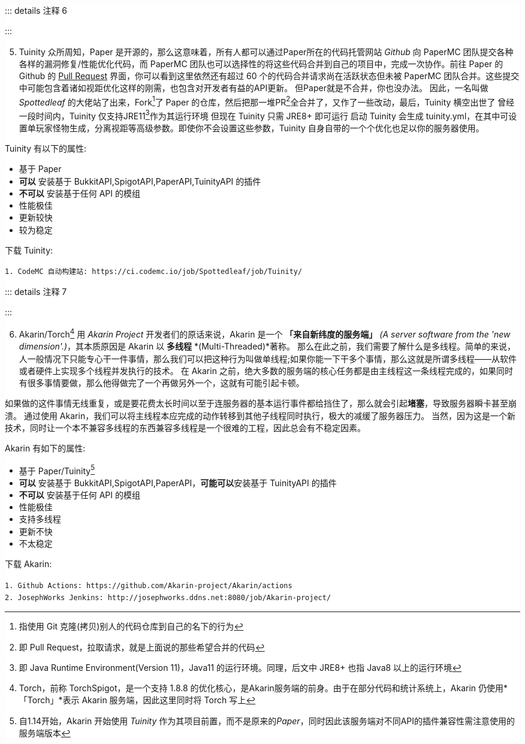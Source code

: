 ::: details 注释 6

[^15]: 此处 PaperClip 应当指的是 Paper 的**补丁安装器**，不含 Paper 核心本体，但因为用补丁安装器安装补丁并启动服务器基本感觉是一气呵成的所以大家总是把 PaperClip 当做 Paper 本体。   
[^16]: 之所以说部分支持，是因为大部分版本Spigot是把这个丑到爆炸的控制台删掉了的(即只能使用 CMD 或 Linux Shell 开服)，但自某个高于 1.15 的版本起，Paper 又恢复了这个控制台以防你手贱双击打开了JAR但没有办法操控服务器，但这会导致在你不指定`nogui`参数时用命令行开服依然会把那个控制台给召唤出来。   
[^17]: 位于`.\paper.yml`。其实Spigot也是有这样的文件的，位于`.\spigot.yml`，同理，CraftBukkit 也有，位于`.\bukkit.yml`，下游服务端是同时拥有上游服务端的这些文件的，因此新的服务端定义的新的文件提供了上游服务端所没有的新特性供服主们设定，而不是相互挤兑冲突。   
[^18]: Hey，也许你是一个生电玩家转生的新手服主，希望开一个生电服，如果如此，请切记**不要**使用 Paper，Paper 内含对包括 0tick 等 Minecraft 原版「特性」的修复，可能会导致你和你的玩家感到疑惑，因此，你应当使用 **Spigot**。   
[^19]: Timings 是一种自 Spigot 开始自带的性能分析器，允许你通过一个网页查看一段时间内服务器的总耗能情况，据此推断出哪些插件，或是哪些世界，或是哪些生物卡服。Spigot 也有 Timings，但是是旧版的，一般称作 Spigot Timings，虽也是由 Aikar 设计但是网页界面观感和功能都相差甚远。Aikar's Timings 同时也搭载在 Sponge 核心中。

:::

5. Tuinity
   众所周知，Paper 是开源的，那么这意味着，所有人都可以通过Paper所在的代码托管网站 *Github* 向 PaperMC 团队提交各种各样的漏洞修复/性能优化代码，而 PaperMC 团队也可以选择性的将这些代码合并到自己的项目中，完成一次协作。前往 Paper 的 Github 的 [Pull Request](https://github.com/PaperMC/Paper/pulls) 界面，你可以看到这里依然还有超过 60 个的代码合并请求尚在活跃状态但未被 PaperMC 团队合并。这些提交中可能包含着诸如视距优化这样的刚需，也包含对开发者有益的API更新。
   但Paper就是不合并，你也没办法。
   因此，一名叫做 *Spottedleaf* 的大佬站了出来，Fork[^20]了 Paper 的仓库，然后把那一堆PR[^21]全合并了，又作了一些改动，最后，Tuinity 横空出世了
   曾经一段时间内，Tuinity 仅支持JRE11[^22]作为其运行环境 但现在 Tuinity 只需 JRE8+ 即可运行
   启动 Tuinity 会生成 tuinity.yml，在其中可设置单玩家怪物生成，分离视距等高级参数。即使你不会设置这些参数，Tuinity 自身自带的一个个优化也足以你的服务器使用。

  Tuinity 有以下的属性:

  - 基于 Paper
  - **可以** 安装基于 BukkitAPI,SpigotAPI,PaperAPI,TuinityAPI 的插件 
  - **不可以** 安装基于任何 API 的模组
  - 性能极佳
  - 更新较快
  - 较为稳定


  下载 Tuinity:

    1. CodeMC 自动构建站: https://ci.codemc.io/job/Spottedleaf/job/Tuinity/

::: details 注释 7

[^20]: 指使用 Git 克隆(拷贝)别人的代码仓库到自己的名下的行为
[^21]: 即 Pull Request，拉取请求，就是上面说的那些希望合并的代码
[^22]: 即 Java Runtime Environment(Version 11)，Java11 的运行环境。同理，后文中 JRE8+ 也指 Java8 以上的运行环境

:::

6. Akarin/Torch[^23]
   用 *Akarin Project* 开发者们的原话来说，Akarin 是一个 **「来自新纬度的服务端」** *(A server software from the 'new dimension'.)*，其本质原因是 Akarin 以 **多线程** *(Multi-Threaded)*著称。
   那么在此之前，我们需要了解什么是多线程。简单的来说，人一般情况下只能专心干一件事情，那么我们可以把这种行为叫做单线程;如果你能一下干多个事情，那么这就是所谓多线程——从软件或者硬件上实现多个线程并发执行的技术。
   在 Akarin 之前，绝大多数的服务端的核心任务都是由主线程这一条线程完成的，如果同时有很多事情要做，那么他得做完了一个再做另外一个，这就有可能引起卡顿。

如果做的这件事情无线重复，或是要花费太长时间以至于连服务器的基本运行事件都给挡住了，那么就会引起**堵塞**，导致服务器瞬卡甚至崩溃。
  通过使用 Akarin，我们可以将主线程本应完成的动作转移到其他子线程同时执行，极大的减缓了服务器压力。
  当然，因为这是一个新技术，同时让一个本不兼容多线程的东西兼容多线程是一个很难的工程，因此总会有不稳定因素。

  Akarin 有如下的属性:

  - 基于 Paper/Tuinity[^24]
  - **可以** 安装基于 BukkitAPI,SpigotAPI,PaperAPI，**可能可以**安装基于 TuinityAPI 的插件
  - **不可以** 安装基于任何 API 的模组
  - 性能极佳
  - 支持多线程
  - 更新不快
  - 不太稳定


  下载 Akarin:

    1. Github Actions: https://github.com/Akarin-project/Akarin/actions
    2. JosephWorks Jenkins: http://josephworks.ddns.net:8080/job/Akarin-project/


[^10]: 把 CraftBukkit 称作 Bukkit 其实是不负责任的，Bukkit 其实是一个规范，他仅包含接口，不包含实现，我们不应将两者划等号。   
[^14]: Spigot提供的独有API被称作SpigotAPI，其独立于CraftBukkit原生的BukkitAPI(虽然CraftBukkit现在由SpigotMC同时维护，但依然把一些API分开了)，后面要提的Paper服务端也同样提供了PaperAPI，同SpigotAPI和BukkitAPI隔离了起来。这也是服主们开服时某些插件在不同的服务端有不同的运行情况(有的能用有的不能了)的原因。此处独有也是指在当时，现在只要基于Spigot的核心都应支持SpigotAPI。
[^23]: Torch，前称 TorchSpigot，是一个支持 1.8.8 的优化核心，是Akarin服务端的前身。由于在部分代码和统计系统上，Akarin 仍使用*「Torch」*表示 Akarin 服务端，因此这里同时将 Torch 写上
[^24]: 自1.14开始，Akarin 开始使用 *Tuinity* 作为其项目前置，而不是原来的*Paper*，同时因此该服务端对不同API的插件兼容性需注意使用的服务端版本
[^25]: 在这里说的主线程是一个[大钟！](https://minecraft-zh.gamepedia.com/%E5%88%BB)
[^25]: 为什么要可以强调“可插拔性强，易于更新”呢，因为后面你将会看到，所有BukkitAPI+ForgeAPI的服务端（甚至Sponge系服务端)都需要糅合自己的API和ForgeAPI的代码，这导致Forge的部分代码和库是强制写死在服务端上的，你不能手动更新Forge版本。但VanillaForge只支持ForgeAPI，因此没有这个问题
[^26]: 仅代表个人观点
[^27]: 事实上，我们看到的所有文本，其内容都是经过编码存储在计算机上的，对于Minecraft服务端来说，在1.7.10-版本，Windows使用ANSI编码，而Linux使用UTF-8编码，这引起了诸多不便，因此Uranium强制在所有操作系统上运行该服务端，文件编码均为UTF-8，简化了使用流程
[^28]: Title是自1.8引入的，在客户端上显示大标题和副标题的功能;Actionbar是自1.8引入的，在客户端物品栏上方显示字幕的功能
[^29]: 即 CatServer 的多线程版本，用开发者的话来说，「由于多线程版存在过多兼容性问题无法修复, 不再提供更新, 也不推荐使用.」，该版本最后停更于`Mar 19,2020`。本文笔者也不推荐使用此版本
[^30]: 该功能会自动本地化控制台信息，为你展示你能看得懂文字(Mohist 现支持简体中文和繁体中文的控制台本地化)，效果大约如下:
[^31]: 在一般服务端下，在服务端安装的 Mod 仅能限制默认的美式英文(en_US)本地化语言文本，这导致客户端无法按照本地语言显示文本，即使有汉化也没法看。但 Mohist 通过这项功能解决了这个问题
[^32]: 一般来说，服务端插件在服务器启动以后便不能，安装、卸载、更新，要想那么做，得先关闭服务器，这很耗时，插件管理器允许你通过执行指令，在服务器开启的情况下热配置插件。著名的插件管理器 PlugMan 和 Yum 两个插件，而 Mohist 自带了他们的部分功能
[^35]: 有消息称 Mohist 开发组正在研发/测试 1.16 版本的 Mohist，且 Mohist 代码仓库中确实存在标签为「1.16.x」的代码分支(空仓库)
[^36]: Magma 的主要发行版本并未应用所有 PaperAPI 和 Paper 的补丁，这可能会带来一些问题
[^37]: 根据 Magma 项目说明，Magma 尚在积极开发对 1.16 版本的支持，同时，Magma-1.15.2 目前仅处于 Beta 测试版阶段，可能尚不稳定
[^38]: 是一种将自定义代码导入到已有的计算机程序内，从而改变原程序的行为的行为
[^39]: 此处很显然不严谨，Fabric 本体是一个模组加载器（Mod Loader），不是一个 ModAPI，Fabric 的 ModAPI 是 FabricAPI，但因为 Fabric 的模块化设计，FabricAPI 作为 FabricMod 与 Fabric 本体（Fabric Loader）分离，不默认提供，因此 FabricAPI 又不能代表 Fabric，故如此表示
[^40]: 虽然设计确实先进，但随着 Forge 发布对新版本的支持，Fabric 又逐渐趋向没落，只留下来了一些或是小型的，或是客户端向模组的青睐，比如 ReplayMod
[^41]: 是指将一整个代码项目设计成由多个互不相关又互相联系的模块，方便维护的代码设计模式
[^43]: 来自其官网说明，但根据其开源项目提交日志，Cuberite 应已支持 1.14 版本的连接，并正在尝试对 1.15 的特性进行兼容
[^10]: 把 CraftBukkit 称作 Bukkit 其实是不负责任的，Bukkit 其实是一个规范，他仅包含接口，不包含实现，我们不应将两者划等号。   
[^14]: Spigot提供的独有API被称作SpigotAPI，其独立于CraftBukkit原生的BukkitAPI(虽然CraftBukkit现在由SpigotMC同时维护，但依然把一些API分开了)，后面要提的Paper服务端也同样提供了PaperAPI，同SpigotAPI和BukkitAPI隔离了起来。这也是服主们开服时某些插件在不同的服务端有不同的运行情况(有的能用有的不能了)的原因。此处独有也是指在当时，现在只要基于Spigot的核心都应支持SpigotAPI。
[^23]: Torch，前称 TorchSpigot，是一个支持 1.8.8 的优化核心，是Akarin服务端的前身。由于在部分代码和统计系统上，Akarin 仍使用*「Torch」*表示 Akarin 服务端，因此这里同时将 Torch 写上
[^24]: 自1.14开始，Akarin 开始使用 *Tuinity* 作为其项目前置，而不是原来的*Paper*，同时因此该服务端对不同API的插件兼容性需注意使用的服务端版本
[^25]: 在这里说的主线程是一个[大钟！](https://minecraft-zh.gamepedia.com/%E5%88%BB)
[^25]: 为什么要可以强调“可插拔性强，易于更新”呢，因为后面你将会看到，所有BukkitAPI+ForgeAPI的服务端（甚至Sponge系服务端)都需要糅合自己的API和ForgeAPI的代码，这导致Forge的部分代码和库是强制写死在服务端上的，你不能手动更新Forge版本。但VanillaForge只支持ForgeAPI，因此没有这个问题
[^26]: 仅代表个人观点
[^27]: 事实上，我们看到的所有文本，其内容都是经过编码存储在计算机上的，对于Minecraft服务端来说，在1.7.10-版本，Windows使用ANSI编码，而Linux使用UTF-8编码，这引起了诸多不便，因此Uranium强制在所有操作系统上运行该服务端，文件编码均为UTF-8，简化了使用流程
[^28]: Title是自1.8引入的，在客户端上显示大标题和副标题的功能;Actionbar是自1.8引入的，在客户端物品栏上方显示字幕的功能
[^29]: 即 CatServer 的多线程版本，用开发者的话来说，「由于多线程版存在过多兼容性问题无法修复, 不再提供更新, 也不推荐使用.」，该版本最后停更于`Mar 19,2020`。本文笔者也不推荐使用此版本
[^30]: 该功能会自动本地化控制台信息，为你展示你能看得懂文字(Mohist 现支持简体中文和繁体中文的控制台本地化)，效果大约如下:
[^31]: 在一般服务端下，在服务端安装的 Mod 仅能限制默认的美式英文(en_US)本地化语言文本，这导致客户端无法按照本地语言显示文本，即使有汉化也没法看。但 Mohist 通过这项功能解决了这个问题
[^32]: 一般来说，服务端插件在服务器启动以后便不能，安装、卸载、更新，要想那么做，得先关闭服务器，这很耗时，插件管理器允许你通过执行指令，在服务器开启的情况下热配置插件。著名的插件管理器 PlugMan 和 Yum 两个插件，而 Mohist 自带了他们的部分功能
[^35]: 有消息称 Mohist 开发组正在研发/测试 1.16 版本的 Mohist，且 Mohist 代码仓库中确实存在标签为「1.16.x」的代码分支(空仓库)
[^36]: Magma 的主要发行版本并未应用所有 PaperAPI 和 Paper 的补丁，这可能会带来一些问题
[^37]: 根据 Magma 项目说明，Magma 尚在积极开发对 1.16 版本的支持，同时，Magma-1.15.2 目前仅处于 Beta 测试版阶段，可能尚不稳定
[^38]: 是一种将自定义代码导入到已有的计算机程序内，从而改变原程序的行为的行为
[^39]: 此处很显然不严谨，Fabric 本体是一个模组加载器（Mod Loader），不是一个 ModAPI，Fabric 的 ModAPI 是 FabricAPI，但因为 Fabric 的模块化设计，FabricAPI 作为 FabricMod 与 Fabric 本体（Fabric Loader）分离，不默认提供，因此 FabricAPI 又不能代表 Fabric，故如此表示
[^40]: 虽然设计确实先进，但随着 Forge 发布对新版本的支持，Fabric 又逐渐趋向没落，只留下来了一些或是小型的，或是客户端向模组的青睐，比如 ReplayMod
[^41]: 是指将一整个代码项目设计成由多个互不相关又互相联系的模块，方便维护的代码设计模式
[^43]: 来自其官网说明，但根据其开源项目提交日志，Cuberite 应已支持 1.14 版本的连接，并正在尝试对 1.15 的特性进行兼容
